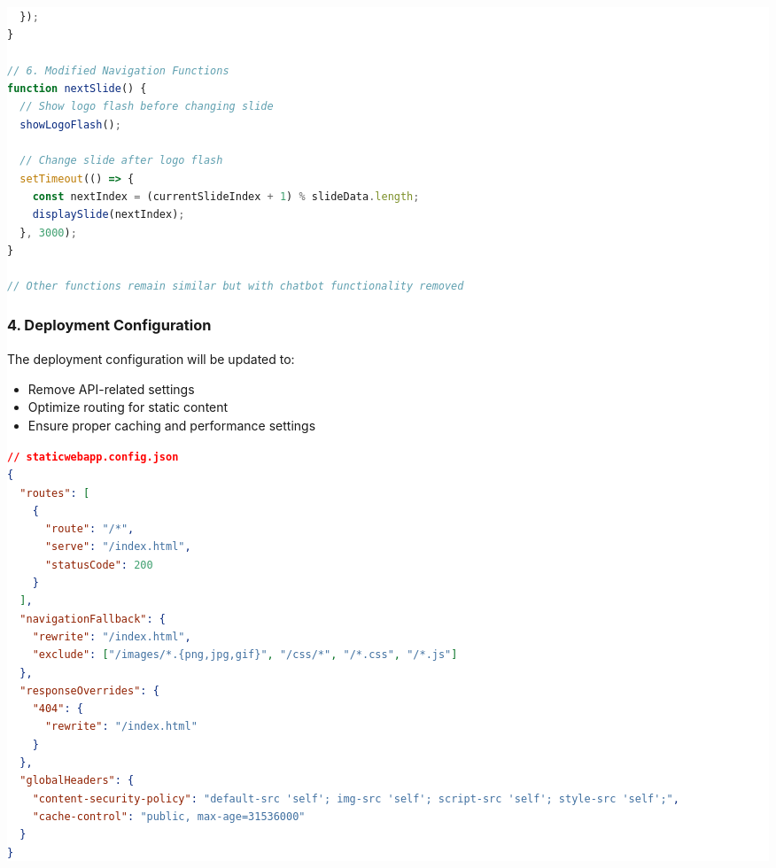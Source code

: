 ```javascript
  });
}

// 6. Modified Navigation Functions
function nextSlide() {
  // Show logo flash before changing slide
  showLogoFlash();
  
  // Change slide after logo flash
  setTimeout(() => {
    const nextIndex = (currentSlideIndex + 1) % slideData.length;
    displaySlide(nextIndex);
  }, 3000);
}

// Other functions remain similar but with chatbot functionality removed
```

### 4. Deployment Configuration

The deployment configuration will be updated to:
- Remove API-related settings
- Optimize routing for static content
- Ensure proper caching and performance settings

```json
// staticwebapp.config.json
{
  "routes": [
    {
      "route": "/*",
      "serve": "/index.html",
      "statusCode": 200
    }
  ],
  "navigationFallback": {
    "rewrite": "/index.html",
    "exclude": ["/images/*.{png,jpg,gif}", "/css/*", "/*.css", "/*.js"]
  },
  "responseOverrides": {
    "404": {
      "rewrite": "/index.html"
    }
  },
  "globalHeaders": {
    "content-security-policy": "default-src 'self'; img-src 'self'; script-src 'self'; style-src 'self';",
    "cache-control": "public, max-age=31536000"
  }
}
```
